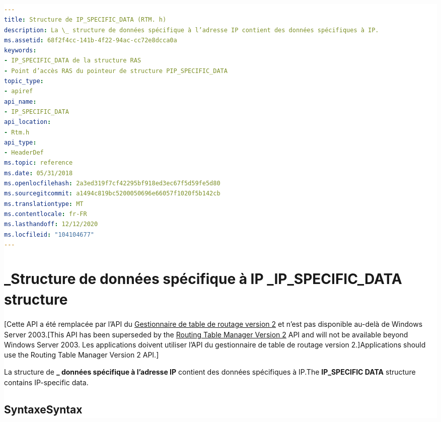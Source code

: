 ```yaml
---
title: Structure de IP_SPECIFIC_DATA (RTM. h)
description: La \_ structure de données spécifique à l’adresse IP contient des données spécifiques à IP.
ms.assetid: 68f2f4cc-141b-4f22-94ac-cc72e8dcca0a
keywords:
- IP_SPECIFIC_DATA de la structure RAS
- Point d’accès RAS du pointeur de structure PIP_SPECIFIC_DATA
topic_type:
- apiref
api_name:
- IP_SPECIFIC_DATA
api_location:
- Rtm.h
api_type:
- HeaderDef
ms.topic: reference
ms.date: 05/31/2018
ms.openlocfilehash: 2a3ed319f7cf42295bf918ed3ec67f5d59fe5d80
ms.sourcegitcommit: a1494c819bc5200050696e66057f1020f5b142cb
ms.translationtype: MT
ms.contentlocale: fr-FR
ms.lasthandoff: 12/12/2020
ms.locfileid: "104104677"
---
```

# <a name="ip_specific_data-structure"></a><span data-ttu-id="bcc35-105">\_Structure de données spécifique à IP \_</span><span class="sxs-lookup"><span data-stu-id="bcc35-105">IP\_SPECIFIC\_DATA structure</span></span>

<span data-ttu-id="bcc35-106">\[Cette API a été remplacée par l’API du [Gestionnaire de table de routage version 2](about-routing-table-manager-version-2.md) et n’est pas disponible au-delà de Windows Server 2003.</span><span class="sxs-lookup"><span data-stu-id="bcc35-106">\[This API has been superseded by the [Routing Table Manager Version 2](about-routing-table-manager-version-2.md) API and will not be available beyond Windows Server 2003.</span></span> <span data-ttu-id="bcc35-107">Les applications doivent utiliser l’API du gestionnaire de table de routage version 2.\]</span><span class="sxs-lookup"><span data-stu-id="bcc35-107">Applications should use the Routing Table Manager Version 2 API.\]</span></span>

<span data-ttu-id="bcc35-108">La structure de **\_ données spécifique à l’adresse IP** contient des données spécifiques à IP.</span><span class="sxs-lookup"><span data-stu-id="bcc35-108">The **IP\_SPECIFIC DATA** structure contains IP-specific data.</span></span>

## <a name="syntax"></a><span data-ttu-id="bcc35-109">Syntaxe</span><span class="sxs-lookup"><span data-stu-id="bcc35-109">Syntax</span></span>

